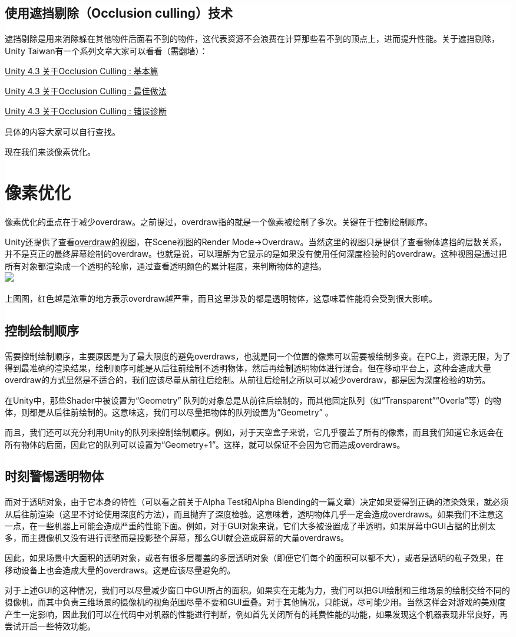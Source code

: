 

## 使用遮挡剔除（Occlusion culling）技术

遮挡剔除是用来消除躲在其他物件后面看不到的物件，这代表资源不会浪费在计算那些看不到的顶点上，进而提升性能。关于遮挡剔除，Unity Taiwan有一个系列文章大家可以看看（需翻墙）：

[Unity 4.3 关于Occlusion Culling : 基本篇](http://unitytaiwan.blogspot.tw/2013/12/unity-43-occlusion-culling.html)

[Unity 4.3 关于Occlusion Culling : 最佳做法](http://unitytaiwan.blogspot.com/2013/12/unity-43-occlusion-culling_26.html)

[Unity 4.3 关于Occlusion Culling : 错误诊断](http://unitytaiwan.blogspot.tw/2014/01/unity-43-occlusion-culling.html)


具体的内容大家可以自行查找。


现在我们来谈像素优化。


# 像素优化


像素优化的重点在于减少overdraw。之前提过，overdraw指的就是一个像素被绘制了多次。关键在于控制绘制顺序。

Unity还提供了查看[overdraw的视图](https://docs.unity3d.com/Manual/ViewModes.html)，在Scene视图的Render Mode->Overdraw。当然这里的视图只是提供了查看物体遮挡的层数关系，并不是真正的最终屏幕绘制的overdraw。也就是说，可以理解为它显示的是如果没有使用任何深度检验时的overdraw。这种视图是通过把所有对象都渲染成一个透明的轮廓，通过查看透明颜色的累计程度，来判断物体的遮挡。      
![](https://img.blog.csdn.net/20141226211843550?watermark/2/text/aHR0cDovL2Jsb2cuY3Nkbi5uZXQvY2FuZHljYXQxOTky/font/5a6L5L2T/fontsize/400/fill/I0JBQkFCMA==/dissolve/70/gravity/Center)


上图图，红色越是浓重的地方表示overdraw越严重，而且这里涉及的都是透明物体，这意味着性能将会受到很大影响。

## 控制绘制顺序

需要控制绘制顺序，主要原因是为了最大限度的避免overdraws，也就是同一个位置的像素可以需要被绘制多变。在PC上，资源无限，为了得到最准确的渲染结果，绘制顺序可能是从后往前绘制不透明物体，然后再绘制透明物体进行混合。但在移动平台上，这种会造成大量overdraw的方式显然是不适合的，我们应该尽量从前往后绘制。从前往后绘制之所以可以减少overdraw，都是因为深度检验的功劳。

在Unity中，那些Shader中被设置为“Geometry” 队列的对象总是从前往后绘制的，而其他固定队列（如“Transparent”“Overla”等）的物体，则都是从后往前绘制的。这意味这，我们可以尽量把物体的队列设置为“Geometry” 。

而且，我们还可以充分利用Unity的队列来控制绘制顺序。例如，对于天空盒子来说，它几乎覆盖了所有的像素，而且我们知道它永远会在所有物体的后面，因此它的队列可以设置为“Geometry+1”。这样，就可以保证不会因为它而造成overdraws。


## 时刻警惕透明物体

而对于透明对象，由于它本身的特性（可以看之前关于Alpha Test和Alpha Blending的一篇文章）决定如果要得到正确的渲染效果，就必须从后往前渲染（这里不讨论使用深度的方法），而且抛弃了深度检验。这意味着，透明物体几乎一定会造成overdraws。如果我们不注意这一点，在一些机器上可能会造成严重的性能下面。例如，对于GUI对象来说，它们大多被设置成了半透明，如果屏幕中GUI占据的比例太多，而主摄像机又没有进行调整而是投影整个屏幕，那么GUI就会造成屏幕的大量overdraws。


因此，如果场景中大面积的透明对象，或者有很多层覆盖的多层透明对象（即便它们每个的面积可以都不大），或者是透明的粒子效果，在移动设备上也会造成大量的overdraws。这是应该尽量避免的。

对于上述GUI的这种情况，我们可以尽量减少窗口中GUI所占的面积。如果实在无能为力，我们可以把GUI绘制和三维场景的绘制交给不同的摄像机，而其中负责三维场景的摄像机的视角范围尽量不要和GUI重叠。对于其他情况，只能说，尽可能少用。当然这样会对游戏的美观度产生一定影响，因此我们可以在代码中对机器的性能进行判断，例如首先关闭所有的耗费性能的功能，如果发现这个机器表现非常良好，再尝试开启一些特效功能。
